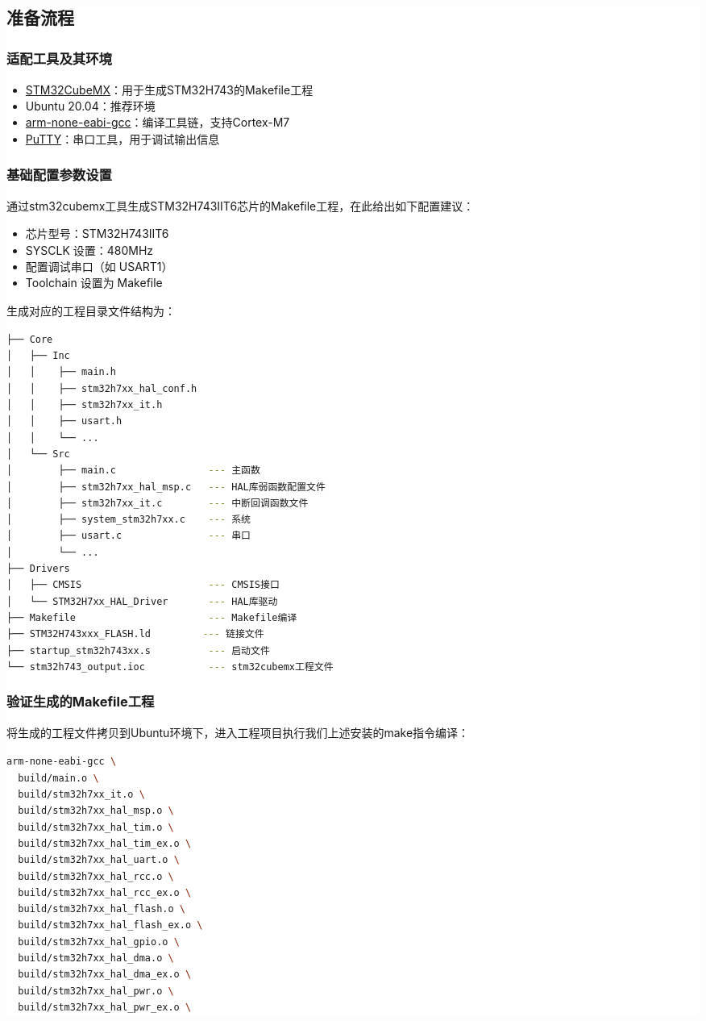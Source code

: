 ## 准备流程  
### 适配工具及其环境  
- [STM32CubeMX](https://gitee.com/link?target=https%3A%2F%2Fwww.st.com%2Fen%2Fdevelopment-tools%2Fstm32cubemx.html)：用于生成STM32H743的Makefile工程  
- Ubuntu 20.04：推荐环境  
- [arm-none-eabi-gcc](https://gitee.com/openharmony/device_board_talkweb/blob/master/niobe407/docs/software/%E5%BC%80%E5%8F%91%E7%8E%AF%E5%A2%83%E6%90%AD%E5%BB%BA%E4%B8%8E%E5%9B%BA%E4%BB%B6%E7%BC%96%E8%AF%91.md#6%E5%AE%89%E8%A3%85%E4%BA%A4%E5%8F%89%E7%BC%96%E8%AF%91%E5%B7%A5%E5%85%B7%E9%93%BE)：编译工具链，支持Cortex-M7  
- [PuTTY](https://www.putty.org/)：串口工具，用于调试输出信息

### 基础配置参数设置  
通过stm32cubemx工具生成STM32H743IIT6芯片的Makefile工程，在此给出如下配置建议：  
- 芯片型号：STM32H743IIT6  
- SYSCLK 设置：480MHz  
- 配置调试串口（如 USART1）  
- Toolchain 设置为 Makefile  

生成对应的工程目录文件结构为：  
```bash
├── Core
│   ├── Inc
│   │    ├── main.h
│   │    ├── stm32h7xx_hal_conf.h
│   │    ├── stm32h7xx_it.h
│   │    ├── usart.h
│   │    └── ...
│   └── Src
│        ├── main.c                --- 主函数
│        ├── stm32h7xx_hal_msp.c   --- HAL库弱函数配置文件
│        ├── stm32h7xx_it.c        --- 中断回调函数文件
│        ├── system_stm32h7xx.c    --- 系统
│        ├── usart.c               --- 串口
│        └── ...  
├── Drivers
│   ├── CMSIS                      --- CMSIS接口
│   └── STM32H7xx_HAL_Driver       --- HAL库驱动
├── Makefile                       --- Makefile编译
├── STM32H743xxx_FLASH.ld         --- 链接文件
├── startup_stm32h743xx.s          --- 启动文件
└── stm32h743_output.ioc           --- stm32cubemx工程文件
```

### 验证生成的Makefile工程  
将生成的工程文件拷贝到Ubuntu环境下，进入工程项目执行我们上述安装的make指令编译：
```bash  
arm-none-eabi-gcc \
  build/main.o \
  build/stm32h7xx_it.o \
  build/stm32h7xx_hal_msp.o \
  build/stm32h7xx_hal_tim.o \
  build/stm32h7xx_hal_tim_ex.o \
  build/stm32h7xx_hal_uart.o \
  build/stm32h7xx_hal_rcc.o \
  build/stm32h7xx_hal_rcc_ex.o \
  build/stm32h7xx_hal_flash.o \
  build/stm32h7xx_hal_flash_ex.o \
  build/stm32h7xx_hal_gpio.o \
  build/stm32h7xx_hal_dma.o \
  build/stm32h7xx_hal_dma_ex.o \
  build/stm32h7xx_hal_pwr.o \
  build/stm32h7xx_hal_pwr_ex.o \
```